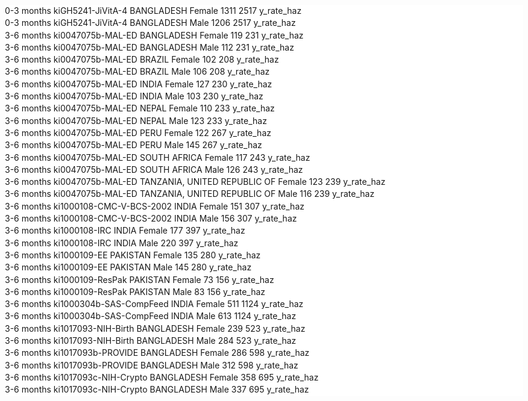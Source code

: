 0-3 months     kiGH5241-JiVitA-4          BANGLADESH                     Female      1311    2517  y_rate_haz       
0-3 months     kiGH5241-JiVitA-4          BANGLADESH                     Male        1206    2517  y_rate_haz       
3-6 months     ki0047075b-MAL-ED          BANGLADESH                     Female       119     231  y_rate_haz       
3-6 months     ki0047075b-MAL-ED          BANGLADESH                     Male         112     231  y_rate_haz       
3-6 months     ki0047075b-MAL-ED          BRAZIL                         Female       102     208  y_rate_haz       
3-6 months     ki0047075b-MAL-ED          BRAZIL                         Male         106     208  y_rate_haz       
3-6 months     ki0047075b-MAL-ED          INDIA                          Female       127     230  y_rate_haz       
3-6 months     ki0047075b-MAL-ED          INDIA                          Male         103     230  y_rate_haz       
3-6 months     ki0047075b-MAL-ED          NEPAL                          Female       110     233  y_rate_haz       
3-6 months     ki0047075b-MAL-ED          NEPAL                          Male         123     233  y_rate_haz       
3-6 months     ki0047075b-MAL-ED          PERU                           Female       122     267  y_rate_haz       
3-6 months     ki0047075b-MAL-ED          PERU                           Male         145     267  y_rate_haz       
3-6 months     ki0047075b-MAL-ED          SOUTH AFRICA                   Female       117     243  y_rate_haz       
3-6 months     ki0047075b-MAL-ED          SOUTH AFRICA                   Male         126     243  y_rate_haz       
3-6 months     ki0047075b-MAL-ED          TANZANIA, UNITED REPUBLIC OF   Female       123     239  y_rate_haz       
3-6 months     ki0047075b-MAL-ED          TANZANIA, UNITED REPUBLIC OF   Male         116     239  y_rate_haz       
3-6 months     ki1000108-CMC-V-BCS-2002   INDIA                          Female       151     307  y_rate_haz       
3-6 months     ki1000108-CMC-V-BCS-2002   INDIA                          Male         156     307  y_rate_haz       
3-6 months     ki1000108-IRC              INDIA                          Female       177     397  y_rate_haz       
3-6 months     ki1000108-IRC              INDIA                          Male         220     397  y_rate_haz       
3-6 months     ki1000109-EE               PAKISTAN                       Female       135     280  y_rate_haz       
3-6 months     ki1000109-EE               PAKISTAN                       Male         145     280  y_rate_haz       
3-6 months     ki1000109-ResPak           PAKISTAN                       Female        73     156  y_rate_haz       
3-6 months     ki1000109-ResPak           PAKISTAN                       Male          83     156  y_rate_haz       
3-6 months     ki1000304b-SAS-CompFeed    INDIA                          Female       511    1124  y_rate_haz       
3-6 months     ki1000304b-SAS-CompFeed    INDIA                          Male         613    1124  y_rate_haz       
3-6 months     ki1017093-NIH-Birth        BANGLADESH                     Female       239     523  y_rate_haz       
3-6 months     ki1017093-NIH-Birth        BANGLADESH                     Male         284     523  y_rate_haz       
3-6 months     ki1017093b-PROVIDE         BANGLADESH                     Female       286     598  y_rate_haz       
3-6 months     ki1017093b-PROVIDE         BANGLADESH                     Male         312     598  y_rate_haz       
3-6 months     ki1017093c-NIH-Crypto      BANGLADESH                     Female       358     695  y_rate_haz       
3-6 months     ki1017093c-NIH-Crypto      BANGLADESH                     Male         337     695  y_rate_haz       